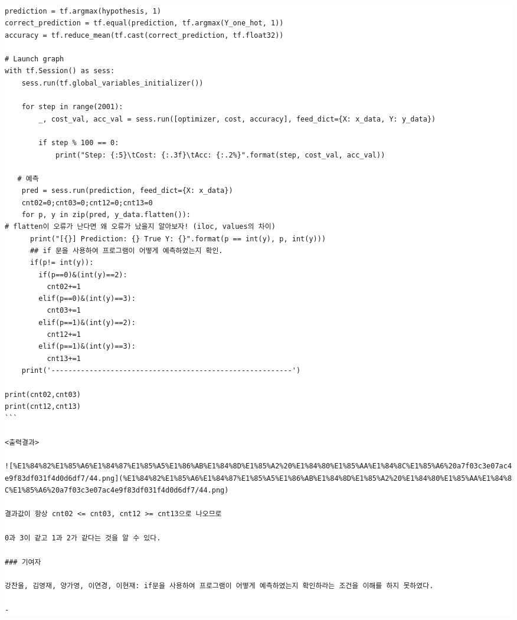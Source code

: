     prediction = tf.argmax(hypothesis, 1)
    correct_prediction = tf.equal(prediction, tf.argmax(Y_one_hot, 1))
    accuracy = tf.reduce_mean(tf.cast(correct_prediction, tf.float32))

    # Launch graph
    with tf.Session() as sess:
        sess.run(tf.global_variables_initializer())

        for step in range(2001):
            _, cost_val, acc_val = sess.run([optimizer, cost, accuracy], feed_dict={X: x_data, Y: y_data})
                                            
            if step % 100 == 0:
                print("Step: {:5}\tCost: {:.3f}\tAcc: {:.2%}".format(step, cost_val, acc_val))

       # 예측
        pred = sess.run(prediction, feed_dict={X: x_data})
        cnt02=0;cnt03=0;cnt12=0;cnt13=0
        for p, y in zip(pred, y_data.flatten()):
    # flatten이 오류가 난다면 왜 오류가 났을지 알아보자! (iloc, values의 차이)
          print("[{}] Prediction: {} True Y: {}".format(p == int(y), p, int(y)))
          ## if 문을 사용하여 프로그램이 어떻게 예측하였는지 확인.
          if(p!= int(y)):
            if(p==0)&(int(y)==2):
              cnt02+=1
            elif(p==0)&(int(y)==3):
              cnt03+=1
            elif(p==1)&(int(y)==2):
              cnt12+=1
            elif(p==1)&(int(y)==3):
              cnt13+=1
        print('---------------------------------------------------------')

    print(cnt02,cnt03)
    print(cnt12,cnt13)
    ```

    <출력결과>

    ![%E1%84%82%E1%85%A6%E1%84%87%E1%85%A5%E1%86%AB%E1%84%8D%E1%85%A2%20%E1%84%80%E1%85%AA%E1%84%8C%E1%85%A6%20a7f03c3e07ac4e9f83df031f4d0d6df7/44.png](%E1%84%82%E1%85%A6%E1%84%87%E1%85%A5%E1%86%AB%E1%84%8D%E1%85%A2%20%E1%84%80%E1%85%AA%E1%84%8C%E1%85%A6%20a7f03c3e07ac4e9f83df031f4d0d6df7/44.png)

    결과값이 항상 cnt02 <= cnt03, cnt12 >= cnt13으로 나오므로

    0과 3이 같고 1과 2가 같다는 것을 알 수 있다.

    ### 기여자

    강찬울, 김영재, 양가영, 이연경, 이현재: if문을 사용하여 프로그램이 어떻게 예측하였는지 확인하라는 조건을 이해를 하지 못하였다.

    -
